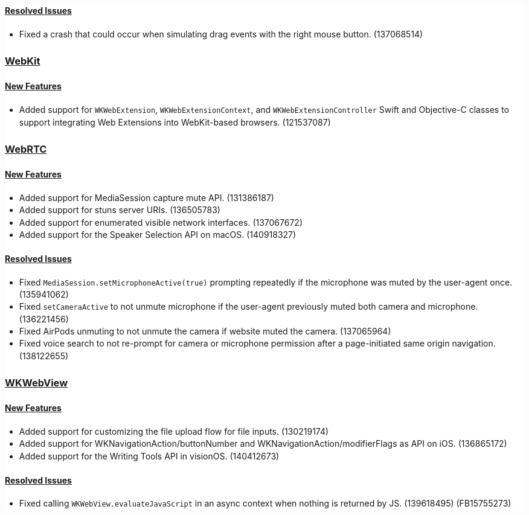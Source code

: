 #### [Resolved Issues](https://developer.apple.com/documentation/safari-release-notes/safari-18_4-release-notes#Resolved-Issues)

- Fixed a crash that could occur when simulating drag events with the right mouse button. (137068514)

### [WebKit](https://developer.apple.com/documentation/safari-release-notes/safari-18_4-release-notes#WebKit)

#### [New Features](https://developer.apple.com/documentation/safari-release-notes/safari-18_4-release-notes#New-Features)

- Added support for `WKWebExtension`, `WKWebExtensionContext`, and `WKWebExtensionController` Swift and Objective-C classes to support integrating Web Extensions into WebKit-based browsers. (121537087)

### [WebRTC](https://developer.apple.com/documentation/safari-release-notes/safari-18_4-release-notes#WebRTC)

#### [New Features](https://developer.apple.com/documentation/safari-release-notes/safari-18_4-release-notes#New-Features)

- Added support for MediaSession capture mute API. (131386187)
- Added support for stuns server URIs. (136505783)
- Added support for enumerated visible network interfaces. (137067672)
- Added support for the Speaker Selection API on macOS. (140918327)

#### [Resolved Issues](https://developer.apple.com/documentation/safari-release-notes/safari-18_4-release-notes#Resolved-Issues)

- Fixed `MediaSession.setMicrophoneActive(true)` prompting repeatedly if the microphone was muted by the user-agent once. (135941062)
- Fixed `setCameraActive` to not unmute microphone if the user-agent previously muted both camera and microphone. (136221456)
- Fixed AirPods unmuting to not unmute the camera if website muted the camera. (137065964)
- Fixed voice search to not re-prompt for camera or microphone permission after a page-initiated same origin navigation. (138122655)

### [WKWebView](https://developer.apple.com/documentation/safari-release-notes/safari-18_4-release-notes#WKWebView)

#### [New Features](https://developer.apple.com/documentation/safari-release-notes/safari-18_4-release-notes#New-Features)

- Added support for customizing the file upload flow for file inputs. (130219174)
- Added support for WKNavigationAction/buttonNumber and WKNavigationAction/modifierFlags as API on iOS. (136865172)
- Added support for the Writing Tools API in visionOS. (140412673)

#### [Resolved Issues](https://developer.apple.com/documentation/safari-release-notes/safari-18_4-release-notes#Resolved-Issues)

- Fixed calling `WKWebView.evaluateJavaScript` in an async context when nothing is returned by JS. (139618495) (FB15755273)
